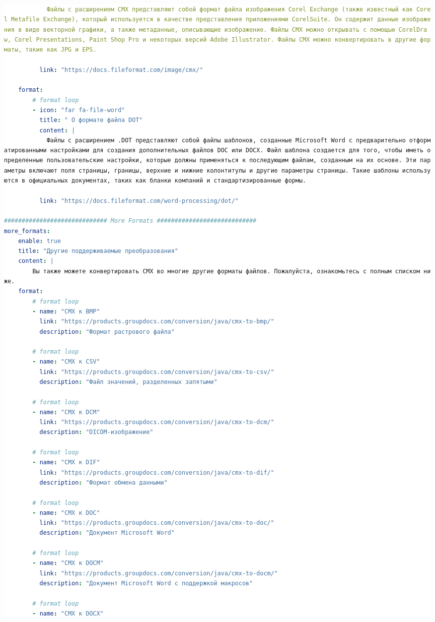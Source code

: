```yaml
            Файлы с расширением CMX представляют собой формат файла изображения Corel Exchange (также известный как Corel Metafile Exchange), который используется в качестве представления приложениями CorelSuite. Он содержит данные изображения в виде векторной графики, а также метаданные, описывающие изображение. Файлы CMX можно открывать с помощью CorelDraw, Corel Presentations, Paint Shop Pro и некоторых версий Adobe Illustrator. Файлы CMX можно конвертировать в другие форматы, такие как JPG и EPS.

          link: "https://docs.fileformat.com/image/cmx/"

    format:
        # format loop
        - icon: "far fa-file-word"
          title: " О формате файла DOT"
          content: |
            Файлы с расширением .DOT представляют собой файлы шаблонов, созданные Microsoft Word с предварительно отформатированными настройками для создания дополнительных файлов DOC или DOCX. Файл шаблона создается для того, чтобы иметь определенные пользовательские настройки, которые должны применяться к последующим файлам, созданным на их основе. Эти параметры включают поля страницы, границы, верхние и нижние колонтитулы и другие параметры страницы. Такие шаблоны используются в официальных документах, таких как бланки компаний и стандартизированные формы.

          link: "https://docs.fileformat.com/word-processing/dot/"

############################# More Formats ############################
more_formats:
    enable: true
    title: "Другие поддерживаемые преобразования"
    content: |
        Вы также можете конвертировать CMX во многие другие форматы файлов. Пожалуйста, ознакомьтесь с полным списком ниже.
    format: 
        # format loop
        - name: "CMX к BMP"
          link: "https://products.groupdocs.com/conversion/java/cmx-to-bmp/"
          description: "Формат растрового файла"

        # format loop
        - name: "CMX к CSV"
          link: "https://products.groupdocs.com/conversion/java/cmx-to-csv/"
          description: "Файл значений, разделенных запятыми"

        # format loop
        - name: "CMX к DCM"
          link: "https://products.groupdocs.com/conversion/java/cmx-to-dcm/"
          description: "DICOM-изображение"

        # format loop
        - name: "CMX к DIF"
          link: "https://products.groupdocs.com/conversion/java/cmx-to-dif/"
          description: "Формат обмена данными"

        # format loop
        - name: "CMX к DOC"
          link: "https://products.groupdocs.com/conversion/java/cmx-to-doc/"
          description: "Документ Microsoft Word"

        # format loop
        - name: "CMX к DOCM"
          link: "https://products.groupdocs.com/conversion/java/cmx-to-docm/"
          description: "Документ Microsoft Word с поддержкой макросов"

        # format loop
        - name: "CMX к DOCX"
```